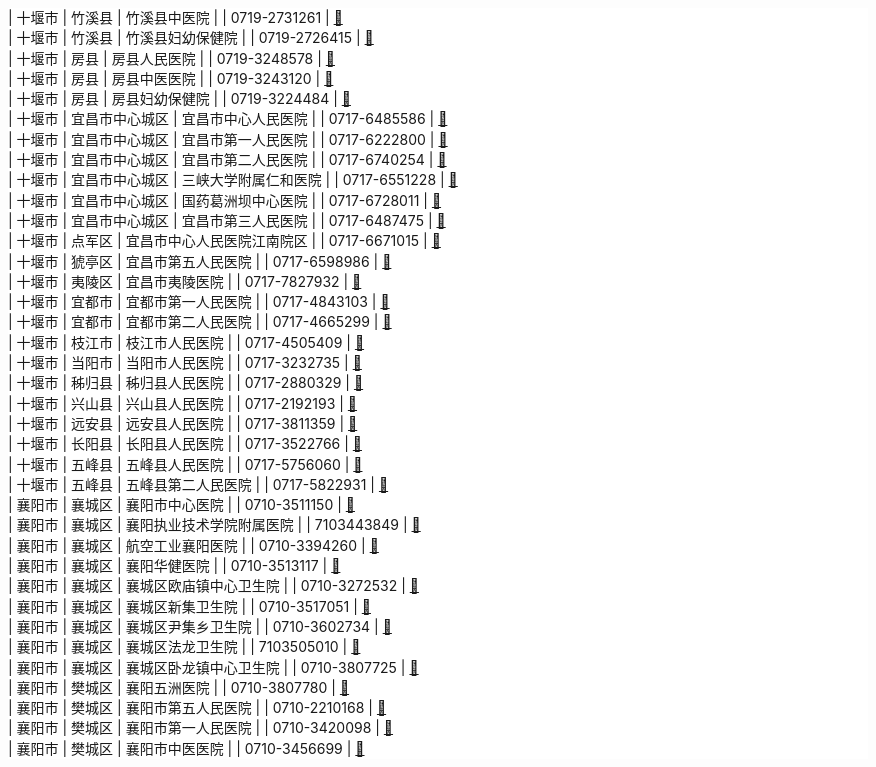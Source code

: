 |  十堰市  |  竹溪县  |  竹溪县中医院  |    |  0719-2731261  |  [🧭](https://ditu.amap.com/search?query=竹溪县中医院)  
|  十堰市  |  竹溪县  |  竹溪县妇幼保健院  |    |  0719-2726415  |  [🧭](https://ditu.amap.com/search?query=竹溪县妇幼保健院)  
|  十堰市  |  房县  |  房县人民医院  |    |  0719-3248578  |  [🧭](https://ditu.amap.com/search?query=房县人民医院)  
|  十堰市  |  房县  |  房县中医医院  |    |  0719-3243120  |  [🧭](https://ditu.amap.com/search?query=房县中医医院)  
|  十堰市  |  房县  |  房县妇幼保健院  |    |  0719-3224484  |  [🧭](https://ditu.amap.com/search?query=房县妇幼保健院)  
|  十堰市  |  宜昌市中心城区  |  宜昌市中心人民医院  |    |  0717-6485586  |  [🧭](https://ditu.amap.com/search?query=宜昌市中心人民医院)  
|  十堰市  |  宜昌市中心城区  |  宜昌市第一人民医院  |    |  0717-6222800  |  [🧭](https://ditu.amap.com/search?query=宜昌市第一人民医院)  
|  十堰市  |  宜昌市中心城区  |  宜昌市第二人民医院  |    |  0717-6740254  |  [🧭](https://ditu.amap.com/search?query=宜昌市第二人民医院)  
|  十堰市  |  宜昌市中心城区  |  三峡大学附属仁和医院  |    |  0717-6551228  |  [🧭](https://ditu.amap.com/search?query=三峡大学附属仁和医院)  
|  十堰市  |  宜昌市中心城区  |  国药葛洲坝中心医院  |    |  0717-6728011  |  [🧭](https://ditu.amap.com/search?query=国药葛洲坝中心医院)  
|  十堰市  |  宜昌市中心城区  |  宜昌市第三人民医院  |    |  0717-6487475  |  [🧭](https://ditu.amap.com/search?query=宜昌市第三人民医院)  
|  十堰市  |  点军区  |  宜昌市中心人民医院江南院区  |    |  0717-6671015  |  [🧭](https://ditu.amap.com/search?query=宜昌市中心人民医院江南院区)  
|  十堰市  |  猇亭区  |  宜昌市第五人民医院  |    |  0717-6598986  |  [🧭](https://ditu.amap.com/search?query=宜昌市第五人民医院)  
|  十堰市  |  夷陵区  |  宜昌市夷陵医院  |    |  0717-7827932  |  [🧭](https://ditu.amap.com/search?query=宜昌市夷陵医院)  
|  十堰市  |  宜都市  |  宜都市第一人民医院  |    |  0717-4843103  |  [🧭](https://ditu.amap.com/search?query=宜都市第一人民医院)  
|  十堰市  |  宜都市  |  宜都市第二人民医院  |    |  0717-4665299  |  [🧭](https://ditu.amap.com/search?query=宜都市第二人民医院)  
|  十堰市  |  枝江市  |  枝江市人民医院  |    |  0717-4505409  |  [🧭](https://ditu.amap.com/search?query=枝江市人民医院)  
|  十堰市  |  当阳市  |  当阳市人民医院  |    |  0717-3232735  |  [🧭](https://ditu.amap.com/search?query=当阳市人民医院)  
|  十堰市  |  秭归县  |  秭归县人民医院  |    |  0717-2880329  |  [🧭](https://ditu.amap.com/search?query=秭归县人民医院)  
|  十堰市  |  兴山县  |  兴山县人民医院  |    |  0717-2192193  |  [🧭](https://ditu.amap.com/search?query=兴山县人民医院)  
|  十堰市  |  远安县  |  远安县人民医院  |    |  0717-3811359  |  [🧭](https://ditu.amap.com/search?query=远安县人民医院)  
|  十堰市  |  长阳县  |  长阳县人民医院  |    |  0717-3522766  |  [🧭](https://ditu.amap.com/search?query=长阳县人民医院)  
|  十堰市  |  五峰县  |  五峰县人民医院  |    |  0717-5756060  |  [🧭](https://ditu.amap.com/search?query=五峰县人民医院)  
|  十堰市  |  五峰县  |  五峰县第二人民医院  |    |  0717-5822931  |  [🧭](https://ditu.amap.com/search?query=五峰县第二人民医院)  
|  襄阳市  |  襄城区  |  襄阳市中心医院  |    |  0710-3511150  |  [🧭](https://ditu.amap.com/search?query=襄阳市中心医院)  
|  襄阳市  |  襄城区  |  襄阳执业技术学院附属医院  |    |  7103443849  |  [🧭](https://ditu.amap.com/search?query=襄阳执业技术学院附属医院)  
|  襄阳市  |  襄城区  |  航空工业襄阳医院  |    |  0710-3394260  |  [🧭](https://ditu.amap.com/search?query=航空工业襄阳医院)  
|  襄阳市  |  襄城区  |  襄阳华健医院  |    |  0710-3513117  |  [🧭](https://ditu.amap.com/search?query=襄阳华健医院)  
|  襄阳市  |  襄城区  |  襄城区欧庙镇中心卫生院  |    |  0710-3272532  |  [🧭](https://ditu.amap.com/search?query=襄城区欧庙镇中心卫生院)  
|  襄阳市  |  襄城区  |  襄城区新集卫生院  |    |  0710-3517051  |  [🧭](https://ditu.amap.com/search?query=襄城区新集卫生院)  
|  襄阳市  |  襄城区  |  襄城区尹集乡卫生院  |    |  0710-3602734  |  [🧭](https://ditu.amap.com/search?query=襄城区尹集乡卫生院)  
|  襄阳市  |  襄城区  |  襄城区法龙卫生院  |    |  7103505010  |  [🧭](https://ditu.amap.com/search?query=襄城区法龙卫生院)  
|  襄阳市  |  襄城区  |  襄城区卧龙镇中心卫生院  |    |  0710-3807725  |  [🧭](https://ditu.amap.com/search?query=襄城区卧龙镇中心卫生院)  
|  襄阳市  |  樊城区  |  襄阳五洲医院  |    |  0710-3807780  |  [🧭](https://ditu.amap.com/search?query=襄阳五洲医院)  
|  襄阳市  |  樊城区  |  襄阳市第五人民医院  |    |  0710-2210168  |  [🧭](https://ditu.amap.com/search?query=襄阳市第五人民医院)  
|  襄阳市  |  樊城区  |  襄阳市第一人民医院  |    |  0710-3420098  |  [🧭](https://ditu.amap.com/search?query=襄阳市第一人民医院)  
|  襄阳市  |  樊城区  |  襄阳市中医医院  |    |  0710-3456699  |  [🧭](https://ditu.amap.com/search?query=襄阳市中医医院)  